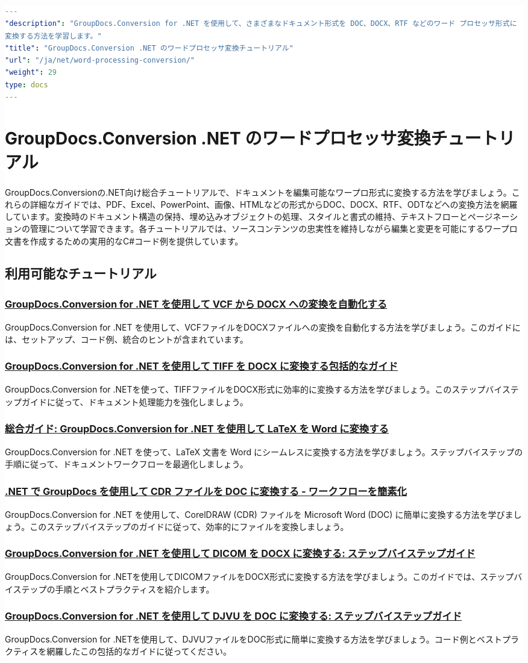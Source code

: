 ```yaml
---
"description": "GroupDocs.Conversion for .NET を使用して、さまざまなドキュメント形式を DOC、DOCX、RTF などのワード プロセッサ形式に変換する方法を学習します。"
"title": "GroupDocs.Conversion .NET のワードプロセッサ変換チュートリアル"
"url": "/ja/net/word-processing-conversion/"
"weight": 29
type: docs
---
```

# GroupDocs.Conversion .NET のワードプロセッサ変換チュートリアル

GroupDocs.Conversionの.NET向け総合チュートリアルで、ドキュメントを編集可能なワープロ形式に変換する方法を学びましょう。これらの詳細なガイドでは、PDF、Excel、PowerPoint、画像、HTMLなどの形式からDOC、DOCX、RTF、ODTなどへの変換方法を網羅しています。変換時のドキュメント構造の保持、埋め込みオブジェクトの処理、スタイルと書式の維持、テキストフローとページネーションの管理について学習できます。各チュートリアルでは、ソースコンテンツの忠実性を維持しながら編集と変更を可能にするワープロ文書を作成するための実用的なC#コード例を提供しています。

## 利用可能なチュートリアル

### [GroupDocs.Conversion for .NET を使用して VCF から DOCX への変換を自動化する](./automate-vcf-to-docx-conversion-groupdocs-net/)
GroupDocs.Conversion for .NET を使用して、VCFファイルをDOCXファイルへの変換を自動化する方法を学びましょう。このガイドには、セットアップ、コード例、統合のヒントが含まれています。

### [GroupDocs.Conversion for .NET を使用して TIFF を DOCX に変換する包括的なガイド](./convert-tiff-to-docx-groupdocs-net-guide/)
GroupDocs.Conversion for .NETを使って、TIFFファイルをDOCX形式に効率的に変換する方法を学びましょう。このステップバイステップガイドに従って、ドキュメント処理能力を強化しましょう。

### [総合ガイド: GroupDocs.Conversion for .NET を使用して LaTeX を Word に変換する](./convert-latex-word-groupdocs-net/)
GroupDocs.Conversion for .NET を使って、LaTeX 文書を Word にシームレスに変換する方法を学びましょう。ステップバイステップの手順に従って、ドキュメントワークフローを最適化しましょう。

### [.NET で GroupDocs を使用して CDR ファイルを DOC に変換する - ワークフローを簡素化](./convert-cdr-to-doc-groupdocs-net/)
GroupDocs.Conversion for .NET を使用して、CorelDRAW (CDR) ファイルを Microsoft Word (DOC) に簡単に変換する方法を学びましょう。このステップバイステップのガイドに従って、効率的にファイルを変換しましょう。

### [GroupDocs.Conversion for .NET を使用して DICOM を DOCX に変換する: ステップバイステップガイド](./convert-dicom-docx-groupdocs-net/)
GroupDocs.Conversion for .NETを使用してDICOMファイルをDOCX形式に変換する方法を学びましょう。このガイドでは、ステップバイステップの手順とベストプラクティスを紹介します。

### [GroupDocs.Conversion for .NET を使用して DJVU を DOC に変換する: ステップバイステップガイド](./convert-djvu-to-doc-groupdocs-net/)
GroupDocs.Conversion for .NETを使用して、DJVUファイルをDOC形式に簡単に変換する方法を学びましょう。コード例とベストプラクティスを網羅したこの包括的なガイドに従ってください。
